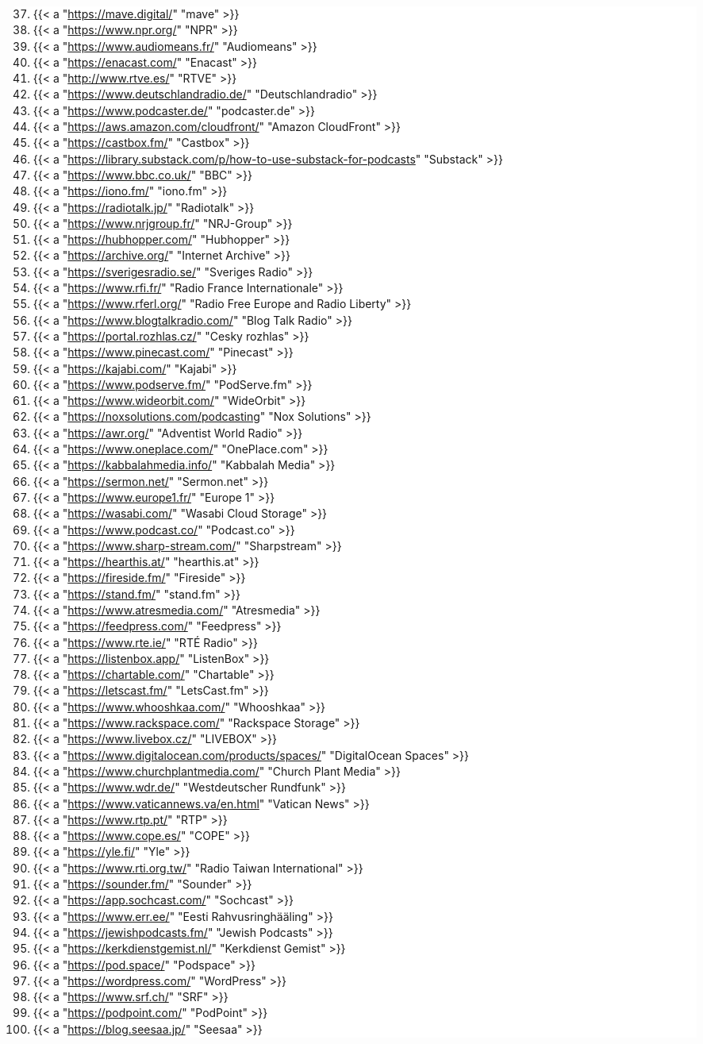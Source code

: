 37. {{< a "https://mave.digital/" "mave" >}}
38. {{< a "https://www.npr.org/" "NPR" >}}
39. {{< a "https://www.audiomeans.fr/" "Audiomeans" >}}
40. {{< a "https://enacast.com/" "Enacast" >}}
41. {{< a "http://www.rtve.es/" "RTVE" >}}
42. {{< a "https://www.deutschlandradio.de/" "Deutschlandradio" >}}
43. {{< a "https://www.podcaster.de/" "podcaster.de" >}}
44. {{< a "https://aws.amazon.com/cloudfront/" "Amazon CloudFront" >}}
45. {{< a "https://castbox.fm/" "Castbox" >}}
46. {{< a "https://library.substack.com/p/how-to-use-substack-for-podcasts" "Substack" >}}
47. {{< a "https://www.bbc.co.uk/" "BBC" >}}
48. {{< a "https://iono.fm/" "iono.fm" >}}
49. {{< a "https://radiotalk.jp/" "Radiotalk" >}}
50. {{< a "https://www.nrjgroup.fr/" "NRJ-Group" >}}
51. {{< a "https://hubhopper.com/" "Hubhopper" >}}
52. {{< a "https://archive.org/" "Internet Archive" >}}
53. {{< a "https://sverigesradio.se/" "Sveriges Radio" >}}
54. {{< a "https://www.rfi.fr/" "Radio France Internationale" >}}
55. {{< a "https://www.rferl.org/" "Radio Free Europe and Radio Liberty" >}}
56. {{< a "https://www.blogtalkradio.com/" "Blog Talk Radio" >}}
57. {{< a "https://portal.rozhlas.cz/" "Cesky rozhlas" >}}
58. {{< a "https://www.pinecast.com/" "Pinecast" >}}
59. {{< a "https://kajabi.com/" "Kajabi" >}}
60. {{< a "https://www.podserve.fm/" "PodServe.fm" >}}
61. {{< a "https://www.wideorbit.com/" "WideOrbit" >}}
62. {{< a "https://noxsolutions.com/podcasting" "Nox Solutions" >}}
63. {{< a "https://awr.org/" "Adventist World Radio" >}}
64. {{< a "https://www.oneplace.com/" "OnePlace.com" >}}
65. {{< a "https://kabbalahmedia.info/" "Kabbalah Media" >}}
66. {{< a "https://sermon.net/" "Sermon.net" >}}
67. {{< a "https://www.europe1.fr/" "Europe 1" >}}
68. {{< a "https://wasabi.com/" "Wasabi Cloud Storage" >}}
69. {{< a "https://www.podcast.co/" "Podcast.co" >}}
70. {{< a "https://www.sharp-stream.com/" "Sharpstream" >}}
71. {{< a "https://hearthis.at/" "hearthis.at" >}}
72. {{< a "https://fireside.fm/" "Fireside" >}}
73. {{< a "https://stand.fm/" "stand.fm" >}}
74. {{< a "https://www.atresmedia.com/" "Atresmedia" >}}
75. {{< a "https://feedpress.com/" "Feedpress" >}}
76. {{< a "https://www.rte.ie/" "RTÉ Radio" >}}
77. {{< a "https://listenbox.app/" "ListenBox" >}}
78. {{< a "https://chartable.com/" "Chartable" >}}
79. {{< a "https://letscast.fm/" "LetsCast.fm" >}}
80. {{< a "https://www.whooshkaa.com/" "Whooshkaa" >}}
81. {{< a "https://www.rackspace.com/" "Rackspace Storage" >}}
82. {{< a "https://www.livebox.cz/" "LIVEBOX" >}}
83. {{< a "https://www.digitalocean.com/products/spaces/" "DigitalOcean Spaces" >}}
84. {{< a "https://www.churchplantmedia.com/" "Church Plant Media" >}}
85. {{< a "https://www.wdr.de/" "Westdeutscher Rundfunk" >}}
86. {{< a "https://www.vaticannews.va/en.html" "Vatican News" >}}
87. {{< a "https://www.rtp.pt/" "RTP" >}}
88. {{< a "https://www.cope.es/" "COPE" >}}
89. {{< a "https://yle.fi/" "Yle" >}}
90. {{< a "https://www.rti.org.tw/" "Radio Taiwan International" >}}
91. {{< a "https://sounder.fm/" "Sounder" >}}
92. {{< a "https://app.sochcast.com/" "Sochcast" >}}
93. {{< a "https://www.err.ee/" "Eesti Rahvusringhääling" >}}
94. {{< a "https://jewishpodcasts.fm/" "Jewish Podcasts" >}}
95. {{< a "https://kerkdienstgemist.nl/" "Kerkdienst Gemist" >}}
96. {{< a "https://pod.space/" "Podspace" >}}
97. {{< a "https://wordpress.com/" "WordPress" >}}
98. {{< a "https://www.srf.ch/" "SRF" >}}
99. {{< a "https://podpoint.com/" "PodPoint" >}}
100. {{< a "https://blog.seesaa.jp/" "Seesaa" >}}